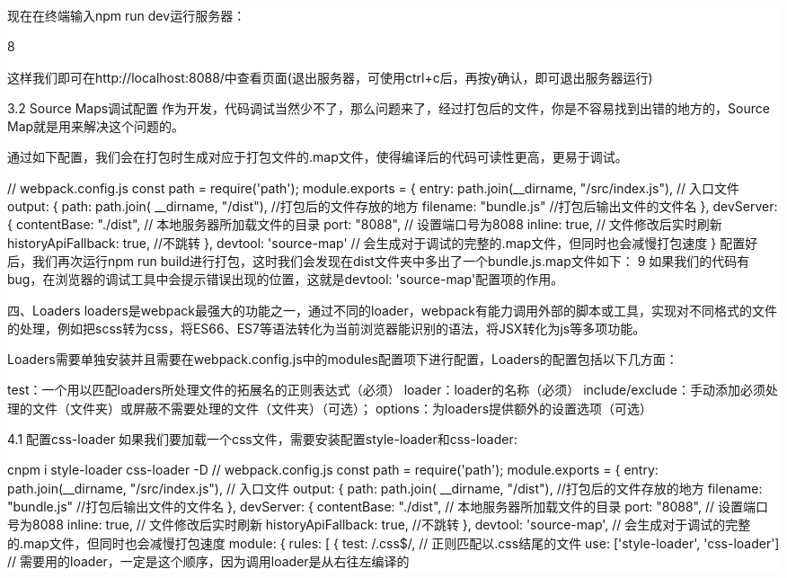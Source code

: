 现在在终端输入npm run dev运行服务器：

8

这样我们即可在http://localhost:8088/中查看页面(退出服务器，可使用ctrl+c后，再按y确认，即可退出服务器运行)
 

3.2 Source Maps调试配置
作为开发，代码调试当然少不了，那么问题来了，经过打包后的文件，你是不容易找到出错的地方的，Source Map就是用来解决这个问题的。

通过如下配置，我们会在打包时生成对应于打包文件的.map文件，使得编译后的代码可读性更高，更易于调试。

// webpack.config.js
const path = require('path');
module.exports = {
    entry: path.join(__dirname, "/src/index.js"), // 入口文件
    output: {
        path: path.join( __dirname, "/dist"), //打包后的文件存放的地方
        filename: "bundle.js" //打包后输出文件的文件名
    },
    devServer: {
        contentBase: "./dist", // 本地服务器所加载文件的目录
        port: "8088",  // 设置端口号为8088
        inline: true, // 文件修改后实时刷新
        historyApiFallback: true, //不跳转
    },
    devtool: 'source-map'  // 会生成对于调试的完整的.map文件，但同时也会减慢打包速度
}
配置好后，我们再次运行npm run build进行打包，这时我们会发现在dist文件夹中多出了一个bundle.js.map文件如下：
9
如果我们的代码有bug，在浏览器的调试工具中会提示错误出现的位置，这就是devtool: 'source-map'配置项的作用。
 

四、Loaders
loaders是webpack最强大的功能之一，通过不同的loader，webpack有能力调用外部的脚本或工具，实现对不同格式的文件的处理，例如把scss转为css，将ES66、ES7等语法转化为当前浏览器能识别的语法，将JSX转化为js等多项功能。

Loaders需要单独安装并且需要在webpack.config.js中的modules配置项下进行配置，Loaders的配置包括以下几方面：

test：一个用以匹配loaders所处理文件的拓展名的正则表达式（必须）
loader：loader的名称（必须）
include/exclude：手动添加必须处理的文件（文件夹）或屏蔽不需要处理的文件（文件夹）（可选）；
options：为loaders提供额外的设置选项（可选）
 

4.1 配置css-loader
如果我们要加载一个css文件，需要安装配置style-loader和css-loader:

cnpm i style-loader css-loader -D
// webpack.config.js
const path = require('path');
module.exports = {
    entry: path.join(__dirname, "/src/index.js"), // 入口文件
    output: {
        path: path.join( __dirname, "/dist"), //打包后的文件存放的地方
        filename: "bundle.js" //打包后输出文件的文件名
    },
    devServer: {
        contentBase: "./dist", // 本地服务器所加载文件的目录
        port: "8088",  // 设置端口号为8088
        inline: true, // 文件修改后实时刷新
        historyApiFallback: true, //不跳转
    },
    devtool: 'source-map',  // 会生成对于调试的完整的.map文件，但同时也会减慢打包速度
    module: {
        rules: [
            {
                test: /\.css$/,   // 正则匹配以.css结尾的文件
                use: ['style-loader', 'css-loader']  // 需要用的loader，一定是这个顺序，因为调用loader是从右往左编译的